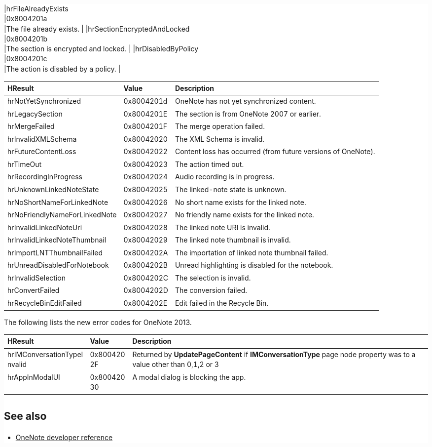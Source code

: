|hrFileAlreadyExists  <br/> |0x8004201a  <br/> |The file already exists. |
|hrSectionEncryptedAndLocked  <br/> |0x8004201b  <br/> |The section is encrypted and locked. |
|hrDisabledByPolicy  <br/> |0x8004201c  <br/> |The action is disabled by a policy. |
   
|**HResult**|**Value**|**Description**|
|:-----|:-----|:-----|
|hrNotYetSynchronized  <br/> |0x8004201d  <br/> |OneNote has not yet synchronized content. |
|hrLegacySection  <br/> |0x8004201E  <br/> |The section is from OneNote 2007 or earlier. |
|hrMergeFailed  <br/> |0x8004201F  <br/> |The merge operation failed. |
|hrInvalidXMLSchema  <br/> |0x80042020  <br/> |The XML Schema is invalid. |
|hrFutureContentLoss  <br/> |0x80042022  <br/> |Content loss has occurred (from future versions of OneNote). |
|hrTimeOut  <br/> |0x80042023  <br/> |The action timed out. |
|hrRecordingInProgress  <br/> |0x80042024  <br/> |Audio recording is in progress. |
|hrUnknownLinkedNoteState  <br/> |0x80042025  <br/> |The linked-note state is unknown. |
|hrNoShortNameForLinkedNote  <br/> |0x80042026  <br/> |No short name exists for the linked note. |
|hrNoFriendlyNameForLinkedNote  <br/> |0x80042027  <br/> |No friendly name exists for the linked note. |
|hrInvalidLinkedNoteUri  <br/> |0x80042028  <br/> |The linked note URI is invalid. |
|hrInvalidLinkedNoteThumbnail  <br/> |0x80042029  <br/> |The linked note thumbnail is invalid. |
|hrImportLNTThumbnailFailed  <br/> |0x8004202A  <br/> |The importation of linked note thumbnail failed. |
|hrUnreadDisabledForNotebook  <br/> |0x8004202B  <br/> |Unread highlighting is disabled for the notebook. |
|hrInvalidSelection  <br/> |0x8004202C  <br/> |The selection is invalid. |
|hrConvertFailed  <br/> |0x8004202D  <br/> |The conversion failed. |
|hrRecycleBinEditFailed  <br/> |0x8004202E  <br/> |Edit failed in the Recycle Bin. |
   
The following lists the new error codes for OneNote 2013.
  
|**HResult**|**Value**|**Description**|
|:-----|:-----|:-----|
|hrIMConversationTypeInvalid  <br/> |0x8004202F  <br/> |Returned by **UpdatePageContent** if **IMConversationType** page node property was to a value other than 0,1,2 or 3  <br/> |
|hrAppInModalUI  <br/> |0x80042030  <br/> |A modal dialog is blocking the app. |
   
## See also

- [OneNote developer reference](onenote-developer-reference.md)

